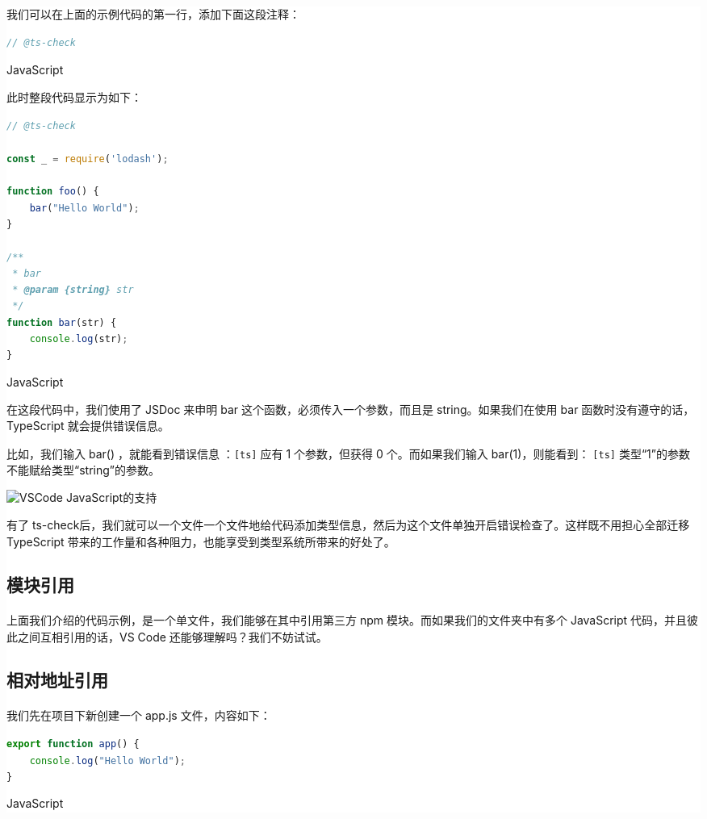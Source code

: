 我们可以在上面的示例代码的第一行，添加下面这段注释：

```javascript
// @ts-check
```

JavaScript

此时整段代码显示为如下：

```javascript
// @ts-check

const _ = require('lodash');

function foo() {
    bar("Hello World");
}

/**
 * bar
 * @param {string} str 
 */
function bar(str) {
    console.log(str);
}
```

JavaScript

在这段代码中，我们使用了 JSDoc 来申明 bar 这个函数，必须传入一个参数，而且是 string。如果我们在使用 bar 函数时没有遵守的话，TypeScript 就会提供错误信息。

比如，我们输入 bar() ，就能看到错误信息 ：`[ts]` 应有 1 个参数，但获得 0 个。而如果我们输入 bar(1)，则能看到： `[ts]` 类型“1”的参数不能赋给类型“string”的参数。

![VSCode JavaScript的支持](https://img.geek-docs.com/vscode/language/js-nodejs-8.gif)

有了 ts-check后，我们就可以一个文件一个文件地给代码添加类型信息，然后为这个文件单独开启错误检查了。这样既不用担心全部迁移 TypeScript 带来的工作量和各种阻力，也能享受到类型系统所带来的好处了。

## 模块引用

上面我们介绍的代码示例，是一个单文件，我们能够在其中引用第三方 npm 模块。而如果我们的文件夹中有多个 JavaScript 代码，并且彼此之间互相引用的话，VS Code 还能够理解吗？我们不妨试试。

## 相对地址引用

我们先在项目下新创建一个 app.js 文件，内容如下：

```javascript
export function app() {
    console.log("Hello World");
}
```

JavaScript

